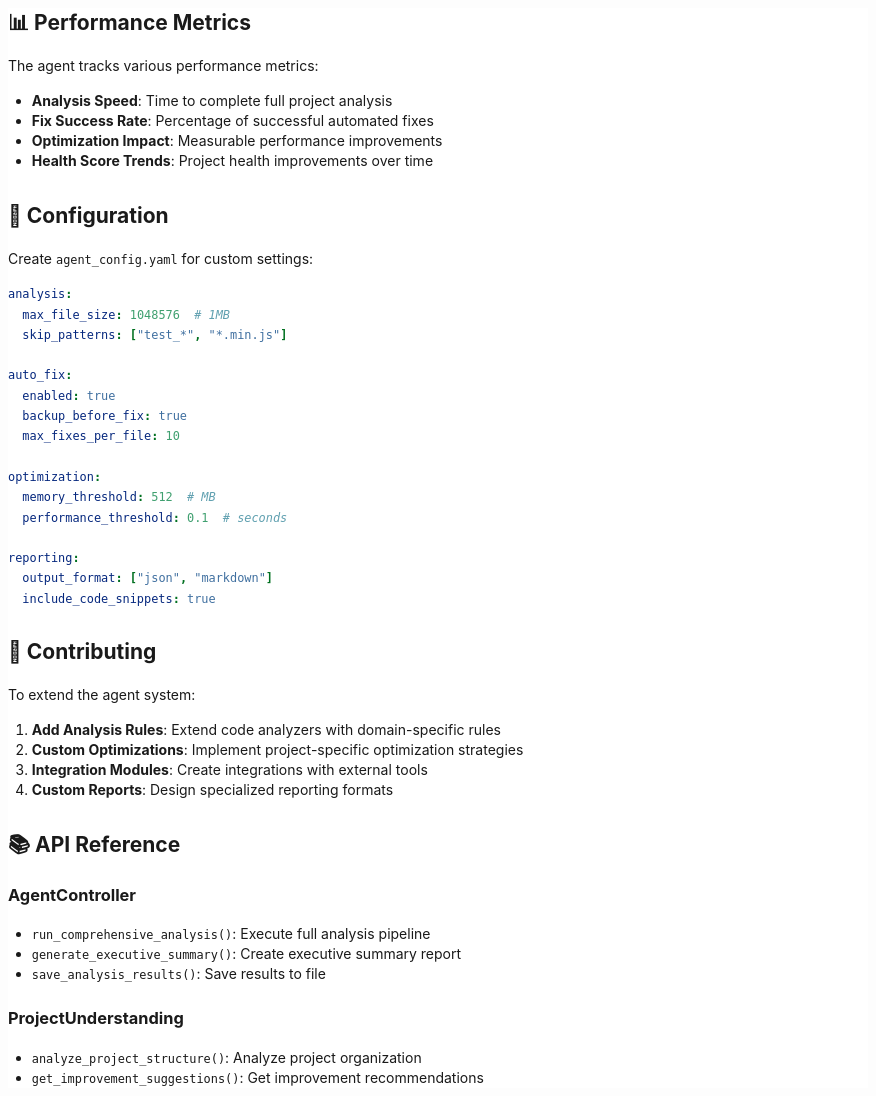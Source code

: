## 📊 Performance Metrics

The agent tracks various performance metrics:

- **Analysis Speed**: Time to complete full project analysis
- **Fix Success Rate**: Percentage of successful automated fixes
- **Optimization Impact**: Measurable performance improvements
- **Health Score Trends**: Project health improvements over time

## 🔧 Configuration

Create `agent_config.yaml` for custom settings:

```yaml
analysis:
  max_file_size: 1048576  # 1MB
  skip_patterns: ["test_*", "*.min.js"]
  
auto_fix:
  enabled: true
  backup_before_fix: true
  max_fixes_per_file: 10

optimization:
  memory_threshold: 512  # MB
  performance_threshold: 0.1  # seconds
  
reporting:
  output_format: ["json", "markdown"]
  include_code_snippets: true
```

## 🤝 Contributing

To extend the agent system:

1. **Add Analysis Rules**: Extend code analyzers with domain-specific rules
2. **Custom Optimizations**: Implement project-specific optimization strategies
3. **Integration Modules**: Create integrations with external tools
4. **Custom Reports**: Design specialized reporting formats

## 📚 API Reference

### AgentController
- `run_comprehensive_analysis()`: Execute full analysis pipeline
- `generate_executive_summary()`: Create executive summary report
- `save_analysis_results()`: Save results to file

### ProjectUnderstanding
- `analyze_project_structure()`: Analyze project organization
- `get_improvement_suggestions()`: Get improvement recommendations
